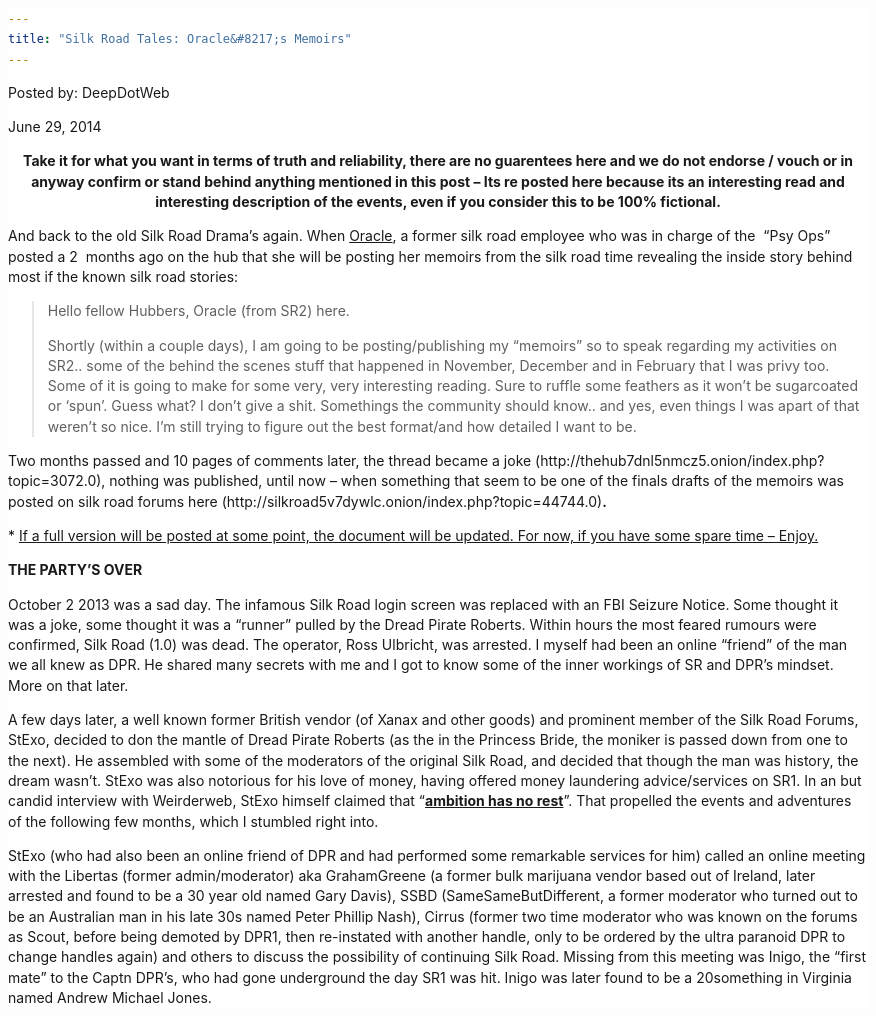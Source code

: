 ```yaml
---
title: "Silk Road Tales: Oracle&#8217;s Memoirs"
---
```


Posted by: DeepDotWeb

<span>June 29, 2014</span>

<p style="text-align: center;"><strong>Take it for what you want in terms of truth and reliability, there are no guarentees here and we do not endorse / vouch or in anyway confirm or stand behind anything mentioned in this post &#8211; Its re posted here because its an interesting read and interesting description of the events, even if you consider this to be 100% fictional.</strong></p>
<p>And back to the old Silk Road Drama&#8217;s again. When <a href="?s=Oracle">Oracle</a>, a former silk road employee who was in charge of the  &#8220;Psy Ops&#8221; posted a 2  months ago on the hub that she will be posting her memoirs from the silk road time revealing the inside story behind most if the known silk road stories:</p>
<blockquote><p>Hello fellow Hubbers, Oracle (from SR2) here.</p>
<p>Shortly (within a couple days), I am going to be posting/publishing my &#8220;memoirs&#8221; so to speak regarding my activities on SR2.. some of the behind the scenes stuff that happened in November, December and in February that I was privy too. Some of it is going to make for some very, very interesting reading. Sure to ruffle some feathers as it won&#8217;t be sugarcoated or &#8216;spun&#8217;. Guess what? I don&#8217;t give a shit. Somethings the community should know.. and yes, even things I was apart of that weren&#8217;t so nice. I&#8217;m still trying to figure out the best format/and how detailed I want to be.</p></blockquote>
<p>Two months passed and 10 pages of comments later, the thread became a joke (http://thehub7dnl5nmcz5.onion/index.php?topic=3072.0), nothing was published, until now &#8211; when something that seem to be one of the finals drafts of the memoirs was posted on silk road forums here (http://silkroad5v7dywlc.onion/index.php?topic=44744.0)<strong>.</strong></p>
<p>* <span style="text-decoration: underline;">If a full version will be posted at some point, the document will be updated. For now, if you have some spare time &#8211; Enjoy.</span></p>
<p><strong>THE PARTY’S OVER</strong></p>
<p>October 2 2013 was a sad day. The infamous Silk Road login screen was replaced with an FBI Seizure Notice. Some thought it was a joke, some thought it was a “runner” pulled by the Dread Pirate Roberts. Within hours the most feared rumours were confirmed, Silk Road (1.0) was dead. The operator, Ross Ulbricht, was arrested. I myself had been an online “friend” of the man we all knew as DPR. He shared many secrets with me and I got to know some of the inner workings of SR and DPR’s mindset. More on that later.</p>
<p>A few days later, a well known former British vendor (of Xanax and other goods) and prominent member of the Silk Road Forums, StExo, decided to don the mantle of Dread Pirate Roberts (as the in the Princess Bride, the moniker is passed down from one to the next). He assembled with some of the moderators of the original Silk Road, and decided that though the man was history, the dream wasn’t. StExo was also notorious for his love of money, having offered money laundering advice/services on SR1. In an but candid interview with Weirderweb, StExo himself claimed that “<strong><a href="http://financialcrimeasia.org/tag/weirderweb-com/" target="_blank">ambition has no rest</a></strong>”. That propelled the events and adventures of the following few months, which I stumbled right into.</p>
<p>StExo (who had also been an online friend of DPR and had performed some remarkable services for him) called an online meeting with the Libertas (former admin/moderator) aka GrahamGreene (a former bulk marijuana vendor based out of Ireland, later arrested and found to be a 30 year old named Gary Davis), SSBD (SameSameButDifferent, a former moderator who turned out to be an Australian man in his late 30s named Peter Phillip Nash), Cirrus (former two time moderator who was known on the forums as Scout, before being demoted by DPR1, then re-instated with another handle, only to be ordered by the ultra paranoid DPR to change handles again) and others to discuss the possibility of continuing Silk Road. Missing from this meeting was Inigo, the “first mate” to the Captn DPR’s, who had gone underground the day SR1 was hit. Inigo was later found to be a 20something in Virginia named Andrew Michael Jones.</p>